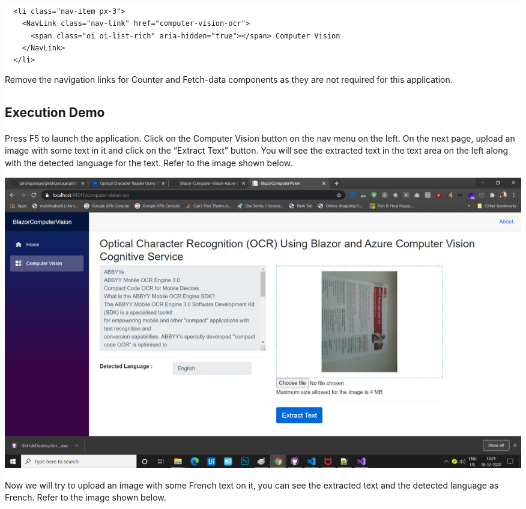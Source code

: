```code
  <li class="nav-item px-3">
    <NavLink class="nav-link" href="computer-vision-ocr">
      <span class="oi oi-list-rich" aria-hidden="true"></span> Computer Vision
    </NavLink>
  </li>
```
Remove the navigation links for Counter and Fetch-data components as they are not required for this application.

## Execution Demo

Press F5 to launch the application. Click on the Computer Vision button on the nav menu on the left. On the next page, upload an image with some text in it and click on the “Extract Text” button. You will see the extracted text in the text area on the left along with the detected language for the text. Refer to the image shown below.

![image info](/img/azure/10/output3.png)

Now we will try to upload an image with some French text on it, you can see the extracted text and the detected language as French. Refer to the image shown below.
